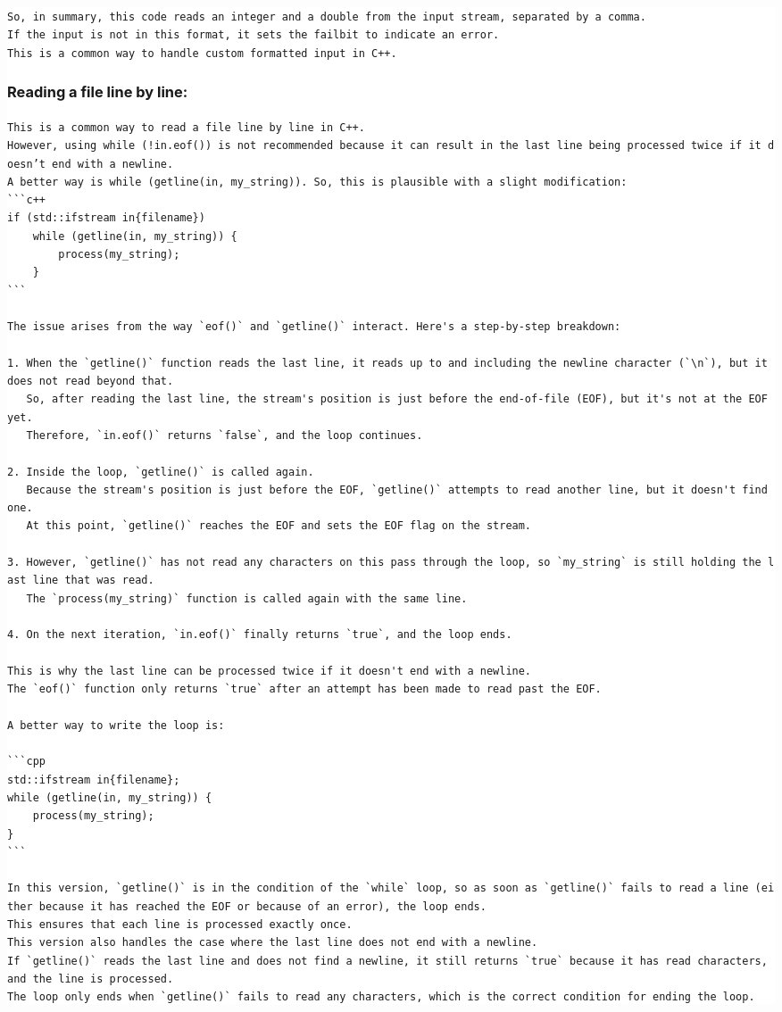     So, in summary, this code reads an integer and a double from the input stream, separated by a comma.
    If the input is not in this format, it sets the failbit to indicate an error.
    This is a common way to handle custom formatted input in C++.


### Reading a file line by line:
    This is a common way to read a file line by line in C++.
    However, using while (!in.eof()) is not recommended because it can result in the last line being processed twice if it doesn’t end with a newline.
    A better way is while (getline(in, my_string)). So, this is plausible with a slight modification:
    ```c++
    if (std::ifstream in{filename})
        while (getline(in, my_string)) {
            process(my_string);
        }
    ```

    The issue arises from the way `eof()` and `getline()` interact. Here's a step-by-step breakdown:

    1. When the `getline()` function reads the last line, it reads up to and including the newline character (`\n`), but it does not read beyond that.
       So, after reading the last line, the stream's position is just before the end-of-file (EOF), but it's not at the EOF yet.
       Therefore, `in.eof()` returns `false`, and the loop continues.

    2. Inside the loop, `getline()` is called again.
       Because the stream's position is just before the EOF, `getline()` attempts to read another line, but it doesn't find one.
       At this point, `getline()` reaches the EOF and sets the EOF flag on the stream.

    3. However, `getline()` has not read any characters on this pass through the loop, so `my_string` is still holding the last line that was read.
       The `process(my_string)` function is called again with the same line.

    4. On the next iteration, `in.eof()` finally returns `true`, and the loop ends.

    This is why the last line can be processed twice if it doesn't end with a newline.
    The `eof()` function only returns `true` after an attempt has been made to read past the EOF.

    A better way to write the loop is:

    ```cpp
    std::ifstream in{filename};
    while (getline(in, my_string)) {
        process(my_string);
    }
    ```

    In this version, `getline()` is in the condition of the `while` loop, so as soon as `getline()` fails to read a line (either because it has reached the EOF or because of an error), the loop ends.
    This ensures that each line is processed exactly once.
    This version also handles the case where the last line does not end with a newline.
    If `getline()` reads the last line and does not find a newline, it still returns `true` because it has read characters, and the line is processed.
    The loop only ends when `getline()` fails to read any characters, which is the correct condition for ending the loop.
